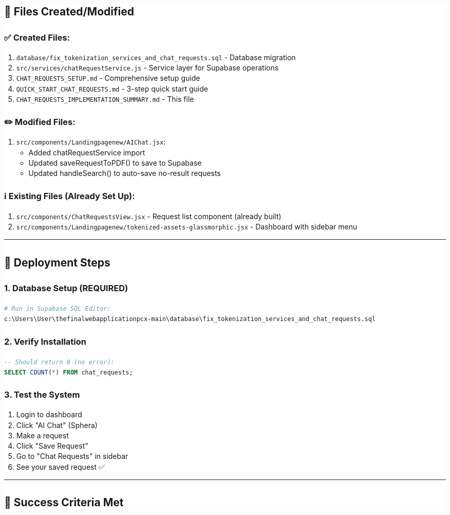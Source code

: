 
## 📁 Files Created/Modified

### ✅ Created Files:
1. `database/fix_tokenization_services_and_chat_requests.sql` - Database migration
2. `src/services/chatRequestService.js` - Service layer for Supabase operations
3. `CHAT_REQUESTS_SETUP.md` - Comprehensive setup guide
4. `QUICK_START_CHAT_REQUESTS.md` - 3-step quick start guide
5. `CHAT_REQUESTS_IMPLEMENTATION_SUMMARY.md` - This file

### ✏️ Modified Files:
1. `src/components/Landingpagenew/AIChat.jsx`:
   - Added chatRequestService import
   - Updated saveRequestToPDF() to save to Supabase
   - Updated handleSearch() to auto-save no-result requests

### ℹ️ Existing Files (Already Set Up):
1. `src/components/ChatRequestsView.jsx` - Request list component (already built)
2. `src/components/Landingpagenew/tokenized-assets-glassmorphic.jsx` - Dashboard with sidebar menu

---

## 🚀 Deployment Steps

### 1. Database Setup (REQUIRED)
```bash
# Run in Supabase SQL Editor:
c:\Users\User\thefinalwebapplicationpcx-main\database\fix_tokenization_services_and_chat_requests.sql
```

### 2. Verify Installation
```sql
-- Should return 0 (no error):
SELECT COUNT(*) FROM chat_requests;
```

### 3. Test the System
1. Login to dashboard
2. Click "AI Chat" (Sphera)
3. Make a request
4. Click "Save Request"
5. Go to "Chat Requests" in sidebar
6. See your saved request ✅

---

## 🎯 Success Criteria Met
